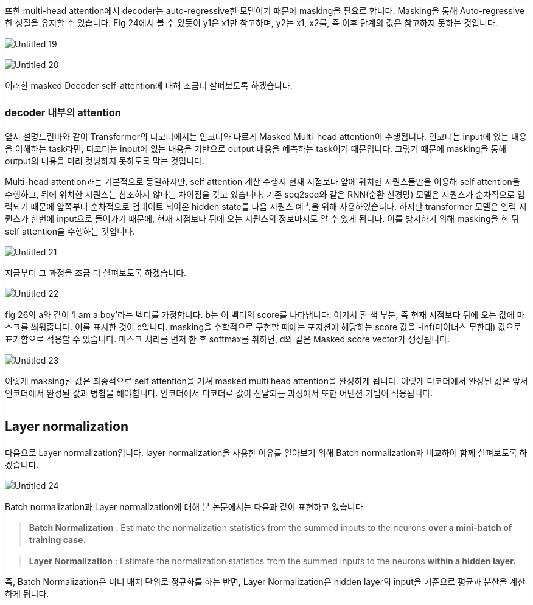또한 multi-head attention에서 decoder는 auto-regressive한 모델이기 때문에 masking을 필요로 합니다. Masking을 통해 Auto-regressive한 성질을 유지할 수 있습니다. Fig 24에서 볼 수 있듯이 y1은 x1만 참고하며, y2는 x1, x2를, 즉 이후 단계의 값은 참고하지 못하는 것입니다.

![Untitled 19](https://user-images.githubusercontent.com/84653623/223362031-a764a7cd-9174-4f17-a4e4-06f01aea9408.png)

![Untitled 20](https://user-images.githubusercontent.com/84653623/223362036-ab73ed78-476d-4363-a540-decfccaca366.png)

이러한 masked Decoder self-attention에 대해 조금더 살펴보도록 하겠습니다.

### decoder 내부의 attention

앞서 설명드린바와 같이 Transformer의 디코더에서는 인코더와 다르게 Masked Multi-head attention이 수행됩니다. 인코더는 input에 있는 내용을 이해하는 task라면, 디코더는 input에 있는 내용을 기반으로 output 내용을 예측하는 task이기 때문입니다. 그렇기 때문에 masking을 통해 output의 내용을 미리 컷닝하지 못하도록 막는 것입니다.

Multi-head attention과는 기본적으로 동일하지만, self attention 계산 수행시 현재 시점보다 앞에 위치한 시퀀스들만을 이용해 self attention을 수행하고, 뒤에 위치한 시퀀스는 참조하지 않다는 차이점을 갖고 있습니다. 기존 seq2seq와 같은 RNN(순환 신경망) 모델은 시퀀스가 순차적으로 입력되기 때문에 앞쪽부터 순차적으로 업데이트 되어온 hidden state를 다음 시퀀스 예측을 위해 사용하였습니다. 하지만 transformer 모델은 입력 시퀀스가 한번에 input으로 들어가기 때문에, 현재 시점보다 뒤에 오는 시퀀스의 정보마저도 알 수 있게 됩니다. 이를 방지하기 위해 masking을 한 뒤 self attention을 수행하는 것입니다. 

![Untitled 21](https://user-images.githubusercontent.com/84653623/223362037-ae270b41-c025-4078-86bc-20b00204f537.png)

지금부터 그 과정을 조금 더 살펴보도록 하겠습니다.

![Untitled 22](https://user-images.githubusercontent.com/84653623/223362039-39f3b5cf-afaf-4a3f-8f3b-ef97c54bb137.png)

fig 26의 a와 같이 ‘I am a boy’라는 벡터를 가정합니다. b는 이 벡터의  score를 나타냅니다. 여기서 흰 색 부분, 즉 현재 시점보다 뒤에 오는 값에 마스크를 씌워줍니다. 이를 표시한 것이 c입니다. masking을 수학적으로 구현할 때에는 포지션에 해당하는 score 값을 -inf(마이너스 무한대) 값으로 표기함으로 적용할 수 있습니다. 마스크 처리를 먼저 한 후 softmax를 취하면, d와 같은 Masked score vector가 생성됩니다.

![Untitled 23](https://user-images.githubusercontent.com/84653623/223362040-27e4cc73-9989-4216-8f89-cf675790f408.png)

이렇게 maksing된 값은 최종적으로 self attention을 거쳐 masked multi head attention을 완성하게 됩니다. 이렇게 디코더에서 완성된 값은 앞서 인코더에서 완성된 값과 병합을 해야합니다. 인코더에서 디코더로 값이 전달되는 과정에서 또한 어텐션 기법이 적용됩니다.

## Layer normalization

다음으로 Layer normalization입니다. layer normalization을 사용한 이유를 알아보기 위해  Batch normalization과 비교하여 함께 살펴보도록 하겠습니다.

![Untitled 24](https://user-images.githubusercontent.com/84653623/223362041-5f64e351-fdf3-41db-bf10-802a327b7e1e.png)

Batch normalization과 Layer normalization에 대해 본 논문에서는 다음과 같이 표현하고 있습니다.

> **Batch Normalization** : Estimate the normalization statistics from the summed inputs to the neurons **over a mini-batch of training case.**
> 

> **Layer Normalization** : Estimate the normalization statistics from the summed inputs to the neurons **within a hidden layer.**
> 

즉, Batch Normalization은 미니 배치 단위로 정규화를 하는 반면, Layer Normalization은 hidden layer의 input을 기준으로 평균과 분산을 계산하게 됩니다. 
